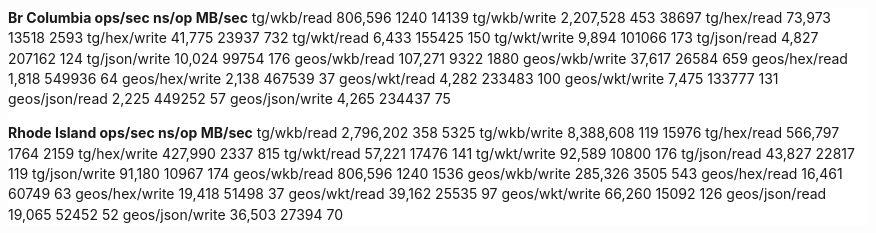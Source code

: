<b>Br Columbia         ops/sec    ns/op  MB/sec</b>
tg/wkb/read         806,596     1240   14139
tg/wkb/write      2,207,528      453   38697
tg/hex/read          73,973    13518    2593
tg/hex/write         41,775    23937     732
tg/wkt/read           6,433   155425     150
tg/wkt/write          9,894   101066     173
tg/json/read          4,827   207162     124
tg/json/write        10,024    99754     176
geos/wkb/read       107,271     9322    1880
geos/wkb/write       37,617    26584     659
geos/hex/read         1,818   549936      64
geos/hex/write        2,138   467539      37
geos/wkt/read         4,282   233483     100
geos/wkt/write        7,475   133777     131
geos/json/read        2,225   449252      57
geos/json/write       4,265   234437      75

<b>Rhode Island        ops/sec    ns/op  MB/sec</b>
tg/wkb/read       2,796,202      358    5325
tg/wkb/write      8,388,608      119   15976
tg/hex/read         566,797     1764    2159
tg/hex/write        427,990     2337     815
tg/wkt/read          57,221    17476     141
tg/wkt/write         92,589    10800     176
tg/json/read         43,827    22817     119
tg/json/write        91,180    10967     174
geos/wkb/read       806,596     1240    1536
geos/wkb/write      285,326     3505     543
geos/hex/read        16,461    60749      63
geos/hex/write       19,418    51498      37
geos/wkt/read        39,162    25535      97
geos/wkt/write       66,260    15092     126
geos/json/read       19,065    52452      52
geos/json/write      36,503    27394      70
</pre>